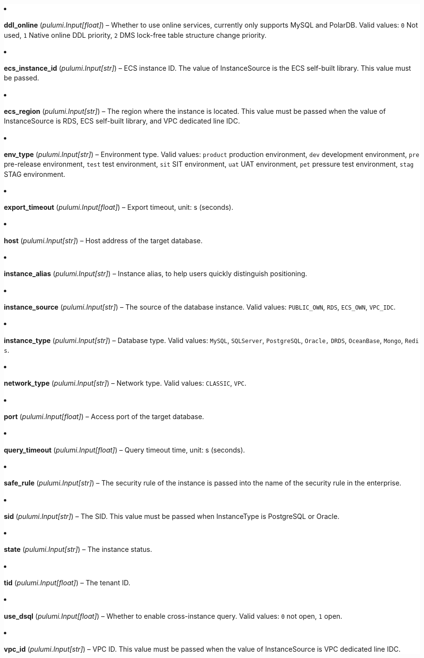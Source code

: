 <li><p><strong>ddl_online</strong> (<em>pulumi.Input</em><em>[</em><em>float</em><em>]</em>) – Whether to use online services, currently only supports MySQL and PolarDB. Valid values: <code class="docutils literal notranslate"><span class="pre">0</span></code> Not used, <code class="docutils literal notranslate"><span class="pre">1</span></code> Native online DDL priority, <code class="docutils literal notranslate"><span class="pre">2</span></code> DMS lock-free table structure change priority.</p></li>
<li><p><strong>ecs_instance_id</strong> (<em>pulumi.Input</em><em>[</em><em>str</em><em>]</em>) – ECS instance ID. The value of InstanceSource is the ECS self-built library. This value must be passed.</p></li>
<li><p><strong>ecs_region</strong> (<em>pulumi.Input</em><em>[</em><em>str</em><em>]</em>) – The region where the instance is located. This value must be passed when the value of InstanceSource is RDS, ECS self-built library, and VPC dedicated line IDC.</p></li>
<li><p><strong>env_type</strong> (<em>pulumi.Input</em><em>[</em><em>str</em><em>]</em>) – Environment type. Valid values: <code class="docutils literal notranslate"><span class="pre">product</span></code> production environment, <code class="docutils literal notranslate"><span class="pre">dev</span></code> development environment, <code class="docutils literal notranslate"><span class="pre">pre</span></code> pre-release environment, <code class="docutils literal notranslate"><span class="pre">test</span></code> test environment, <code class="docutils literal notranslate"><span class="pre">sit</span></code> SIT environment, <code class="docutils literal notranslate"><span class="pre">uat</span></code> UAT environment, <code class="docutils literal notranslate"><span class="pre">pet</span></code> pressure test environment, <code class="docutils literal notranslate"><span class="pre">stag</span></code> STAG environment.</p></li>
<li><p><strong>export_timeout</strong> (<em>pulumi.Input</em><em>[</em><em>float</em><em>]</em>) – Export timeout, unit: s (seconds).</p></li>
<li><p><strong>host</strong> (<em>pulumi.Input</em><em>[</em><em>str</em><em>]</em>) – Host address of the target database.</p></li>
<li><p><strong>instance_alias</strong> (<em>pulumi.Input</em><em>[</em><em>str</em><em>]</em>) – Instance alias, to help users quickly distinguish positioning.</p></li>
<li><p><strong>instance_source</strong> (<em>pulumi.Input</em><em>[</em><em>str</em><em>]</em>) – The source of the database instance. Valid values: <code class="docutils literal notranslate"><span class="pre">PUBLIC_OWN</span></code>, <code class="docutils literal notranslate"><span class="pre">RDS</span></code>, <code class="docutils literal notranslate"><span class="pre">ECS_OWN</span></code>, <code class="docutils literal notranslate"><span class="pre">VPC_IDC</span></code>.</p></li>
<li><p><strong>instance_type</strong> (<em>pulumi.Input</em><em>[</em><em>str</em><em>]</em>) – Database type. Valid values: <code class="docutils literal notranslate"><span class="pre">MySQL</span></code>, <code class="docutils literal notranslate"><span class="pre">SQLServer</span></code>, <code class="docutils literal notranslate"><span class="pre">PostgreSQL</span></code>, <code class="docutils literal notranslate"><span class="pre">Oracle,</span></code> <code class="docutils literal notranslate"><span class="pre">DRDS</span></code>, <code class="docutils literal notranslate"><span class="pre">OceanBase</span></code>, <code class="docutils literal notranslate"><span class="pre">Mongo</span></code>, <code class="docutils literal notranslate"><span class="pre">Redis</span></code>.</p></li>
<li><p><strong>network_type</strong> (<em>pulumi.Input</em><em>[</em><em>str</em><em>]</em>) – Network type. Valid values: <code class="docutils literal notranslate"><span class="pre">CLASSIC</span></code>, <code class="docutils literal notranslate"><span class="pre">VPC</span></code>.</p></li>
<li><p><strong>port</strong> (<em>pulumi.Input</em><em>[</em><em>float</em><em>]</em>) – Access port of the target database.</p></li>
<li><p><strong>query_timeout</strong> (<em>pulumi.Input</em><em>[</em><em>float</em><em>]</em>) – Query timeout time, unit: s (seconds).</p></li>
<li><p><strong>safe_rule</strong> (<em>pulumi.Input</em><em>[</em><em>str</em><em>]</em>) – The security rule of the instance is passed into the name of the security rule in the enterprise.</p></li>
<li><p><strong>sid</strong> (<em>pulumi.Input</em><em>[</em><em>str</em><em>]</em>) – The SID. This value must be passed when InstanceType is PostgreSQL or Oracle.</p></li>
<li><p><strong>state</strong> (<em>pulumi.Input</em><em>[</em><em>str</em><em>]</em>) – The instance status.</p></li>
<li><p><strong>tid</strong> (<em>pulumi.Input</em><em>[</em><em>float</em><em>]</em>) – The tenant ID.</p></li>
<li><p><strong>use_dsql</strong> (<em>pulumi.Input</em><em>[</em><em>float</em><em>]</em>) – Whether to enable cross-instance query. Valid values: <code class="docutils literal notranslate"><span class="pre">0</span></code> not open, <code class="docutils literal notranslate"><span class="pre">1</span></code> open.</p></li>
<li><p><strong>vpc_id</strong> (<em>pulumi.Input</em><em>[</em><em>str</em><em>]</em>) – VPC ID. This value must be passed when the value of InstanceSource is VPC dedicated line IDC.</p></li>
</ul>